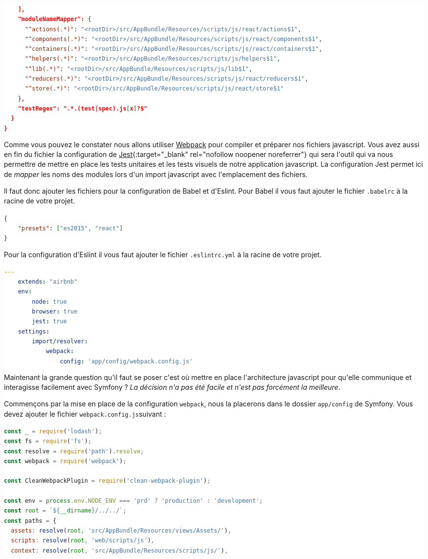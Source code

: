 ```json
    ],
    "moduleNameMapper": {
      "^actions(.*)": "<rootDir>/src/AppBundle/Resources/scripts/js/react/actions$1",
      "^components(.*)": "<rootDir>/src/AppBundle/Resources/scripts/js/react/components$1",
      "^containers(.*)": "<rootDir>/src/AppBundle/Resources/scripts/js/react/containers$1",
      "^helpers(.*)": "<rootDir>/src/AppBundle/Resources/scripts/js/helpers$1",
      "^lib(.*)": "<rootDir>/src/AppBundle/Resources/scripts/js/lib$1",
      "^reducers(.*)": "<rootDir>/src/AppBundle/Resources/scripts/js/react/reducers$1",
      "^store(.*)": "<rootDir>/src/AppBundle/Resources/scripts/js/react/store$1"
    },
    "testRegex": ".*.(test|spec).js[x]?$"
  }
}
```

Comme vous pouvez le constater nous allons utiliser [Webpack](https://webpack.github.io/docs/)  pour compiler et préparer nos fichiers javascript. Vous avez aussi en fin du fichier la configuration de [Jest](https://facebook.github.io/jest/){:target="_blank" rel="nofollow noopener noreferrer"} qui sera l'outil qui va nous permettre de mettre en place les tests unitaires et les tests visuels de notre application javascript. La configuration Jest permet ici de *mapper* les noms des modules lors d'un import javascript avec l'emplacement des fichiers.

Il faut donc ajouter les fichiers pour la configuration de Babel et d'Eslint. Pour Babel il vous faut ajouter le fichier `.babelrc` à la racine de votre projet.

```json
{
    "presets": ["es2015", "react"]
}
```

Pour la configuration d'Eslint il vous faut ajouter le fichier `.eslintrc.yml` à la racine de votre projet.

```yml
---
    extends: "airbnb"
    env:
        node: true
        browser: true
        jest: true
    settings:
        import/resolver:
            webpack:
                config: 'app/config/webpack.config.js'
```

Maintenant la grande question qu'il faut se poser c'est où mettre en place l'architecture javascript pour qu'elle communique et interagisse facilement avec Symfony ? *La décision n'a pas été facile et n'est pas forcément la meilleure*.

Commençons par la mise en place de la configuration `webpack`, nous la placerons dans le dossier `app/config` de Symfony.  Vous devez ajouter le fichier `webpack.config.js`suivant :

```js
const _ = require('lodash');
const fs = require('fs');
const resolve = require('path').resolve;
const webpack = require('webpack');

const CleanWebpackPlugin = require('clean-webpack-plugin');

const env = process.env.NODE_ENV === 'prd' ? 'production' : 'development';
const root = `${__dirname}/../../`;
const paths = {
  assets: resolve(root, 'src/AppBundle/Resources/views/Assets/'),
  scripts: resolve(root, 'web/scripts/js'),
  context: resolve(root, 'src/AppBundle/Resources/scripts/js/'),
```